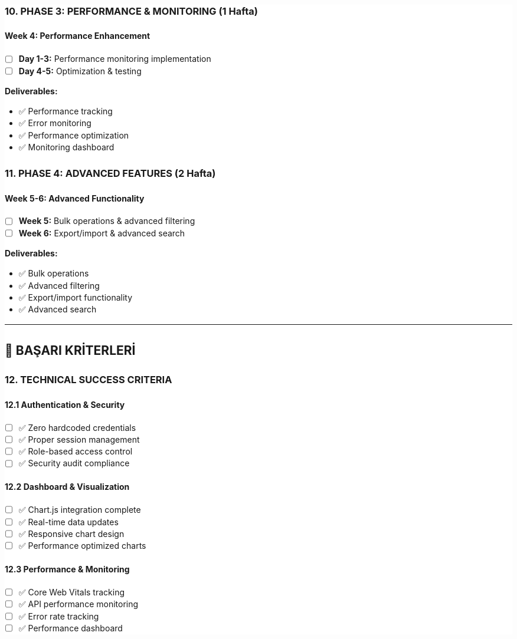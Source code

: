 ### **10. PHASE 3: PERFORMANCE & MONITORING (1 Hafta)**

#### **Week 4: Performance Enhancement**

- [ ] **Day 1-3:** Performance monitoring implementation
- [ ] **Day 4-5:** Optimization & testing

**Deliverables:**

- ✅ Performance tracking
- ✅ Error monitoring
- ✅ Performance optimization
- ✅ Monitoring dashboard

### **11. PHASE 4: ADVANCED FEATURES (2 Hafta)**

#### **Week 5-6: Advanced Functionality**

- [ ] **Week 5:** Bulk operations & advanced filtering
- [ ] **Week 6:** Export/import & advanced search

**Deliverables:**

- ✅ Bulk operations
- ✅ Advanced filtering
- ✅ Export/import functionality
- ✅ Advanced search

---

## 🎯 BAŞARI KRİTERLERİ

### **12. TECHNICAL SUCCESS CRITERIA**

#### **12.1 Authentication & Security**

- [ ] ✅ Zero hardcoded credentials
- [ ] ✅ Proper session management
- [ ] ✅ Role-based access control
- [ ] ✅ Security audit compliance

#### **12.2 Dashboard & Visualization**

- [ ] ✅ Chart.js integration complete
- [ ] ✅ Real-time data updates
- [ ] ✅ Responsive chart design
- [ ] ✅ Performance optimized charts

#### **12.3 Performance & Monitoring**

- [ ] ✅ Core Web Vitals tracking
- [ ] ✅ API performance monitoring
- [ ] ✅ Error rate tracking
- [ ] ✅ Performance dashboard
